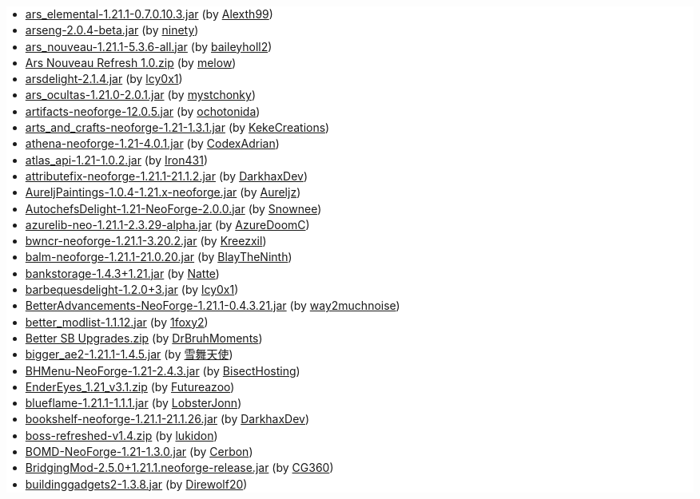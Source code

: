   * [ars_elemental-1.21.1-0.7.0.10.3.jar](https://www.curseforge.com/minecraft/mc-mods/ars-elemental/files/6006174) (by [Alexth99](https://www.curseforge.com/members/Alexth99/projects))
  * [arseng-2.0.4-beta.jar](https://www.curseforge.com/minecraft/mc-mods/ars-energistique/files/5978726) (by [ninety](https://www.curseforge.com/members/ninety/projects))
  * [ars_nouveau-1.21.1-5.3.6-all.jar](https://www.curseforge.com/minecraft/mc-mods/ars-nouveau/files/5995085) (by [baileyholl2](https://www.curseforge.com/members/baileyholl2/projects))
  * [Ars Nouveau Refresh 1.0.zip](https://www.curseforge.com/minecraft/texture-packs/ars-nouveau-refresh/files/5611198) (by [melow](https://www.curseforge.com/members/melow/projects))
  * [arsdelight-2.1.4.jar](https://www.curseforge.com/minecraft/mc-mods/ars-nouveaus-flavors-delight/files/5992706) (by [lcy0x1](https://www.curseforge.com/members/lcy0x1/projects))
  * [ars_ocultas-1.21.0-2.0.1.jar](https://www.curseforge.com/minecraft/mc-mods/ars-ocultas/files/5560439) (by [mystchonky](https://www.curseforge.com/members/mystchonky/projects))
  * [artifacts-neoforge-12.0.5.jar](https://www.curseforge.com/minecraft/mc-mods/artifacts/files/5624722) (by [ochotonida](https://www.curseforge.com/members/ochotonida/projects))
  * [arts_and_crafts-neoforge-1.21-1.3.1.jar](https://www.curseforge.com/minecraft/mc-mods/artsandcrafts/files/5932084) (by [KekeCreations](https://www.curseforge.com/members/KekeCreations/projects))
  * [athena-neoforge-1.21-4.0.1.jar](https://www.curseforge.com/minecraft/mc-mods/athena/files/5629395) (by [CodexAdrian](https://www.curseforge.com/members/CodexAdrian/projects))
  * [atlas_api-1.21-1.0.2.jar](https://www.curseforge.com/minecraft/mc-mods/atlas-api/files/5980493) (by [Iron431](https://www.curseforge.com/members/Iron431/projects))
  * [attributefix-neoforge-1.21.1-21.1.2.jar](https://www.curseforge.com/minecraft/mc-mods/attributefix/files/5824104) (by [DarkhaxDev](https://www.curseforge.com/members/DarkhaxDev/projects))
  * [AureljPaintings-1.0.4-1.21.x-neoforge.jar](https://www.curseforge.com/minecraft/mc-mods/aureljs-paintings/files/5654373) (by [Aureljz](https://www.curseforge.com/members/Aureljz/projects))
  * [AutochefsDelight-1.21-NeoForge-2.0.0.jar](https://www.curseforge.com/minecraft/mc-mods/autochefs-delight/files/5574401) (by [Snownee](https://www.curseforge.com/members/Snownee/projects))
  * [azurelib-neo-1.21.1-2.3.29-alpha.jar](https://www.curseforge.com/minecraft/mc-mods/azurelib/files/6004979) (by [AzureDoomC](https://www.curseforge.com/members/AzureDoomC/projects))
  * [bwncr-neoforge-1.21.1-3.20.2.jar](https://www.curseforge.com/minecraft/mc-mods/bad-wither-no-cookie-reloaded/files/5969235) (by [Kreezxil](https://www.curseforge.com/members/Kreezxil/projects))
  * [balm-neoforge-1.21.1-21.0.20.jar](https://www.curseforge.com/minecraft/mc-mods/balm/files/5798246) (by [BlayTheNinth](https://www.curseforge.com/members/BlayTheNinth/projects))
  * [bankstorage-1.4.3+1.21.jar](https://www.curseforge.com/minecraft/mc-mods/bank-storage/files/5936898) (by [Natte](https://www.curseforge.com/members/Natte/projects))
  * [barbequesdelight-1.2.0+3.jar](https://www.curseforge.com/minecraft/mc-mods/barbeques-delight/files/5850994) (by [lcy0x1](https://www.curseforge.com/members/lcy0x1/projects))
  * [BetterAdvancements-NeoForge-1.21.1-0.4.3.21.jar](https://www.curseforge.com/minecraft/mc-mods/better-advancements/files/5850587) (by [way2muchnoise](https://www.curseforge.com/members/way2muchnoise/projects))
  * [better_modlist-1.1.12.jar](https://www.curseforge.com/minecraft/mc-mods/better-modlist-neoforge/files/5931931) (by [1foxy2](https://www.curseforge.com/members/1foxy2/projects))
  * [Better SB Upgrades.zip](https://www.curseforge.com/minecraft/texture-packs/better-sophisticated-backpack-upgrades-bsbu/files/5894959) (by [DrBruhMoments](https://www.curseforge.com/members/DrBruhMoments/projects))
  * [bigger_ae2-1.21.1-1.4.5.jar](https://www.curseforge.com/minecraft/mc-mods/bigger-ae2/files/5987512) (by [雪舞天使](https://www.curseforge.com/members/%E9%9B%AA%E8%88%9E%E5%A4%A9%E4%BD%BF/projects))
  * [BHMenu-NeoForge-1.21-2.4.3.jar](https://www.curseforge.com/minecraft/mc-mods/bisecthosting-server-integration-menu-neoforge/files/5762091) (by [BisectHosting](https://www.curseforge.com/members/BisectHosting/projects))
  * [EnderEyes_1.21_v3.1.zip](https://www.curseforge.com/minecraft/texture-packs/blinking-ender-eyes/files/5425622) (by [Futureazoo](https://www.curseforge.com/members/Futureazoo/projects))
  * [blueflame-1.21.1-1.1.1.jar](https://www.curseforge.com/minecraft/mc-mods/blueflame/files/5958721) (by [LobsterJonn](https://www.curseforge.com/members/LobsterJonn/projects))
  * [bookshelf-neoforge-1.21.1-21.1.26.jar](https://www.curseforge.com/minecraft/mc-mods/bookshelf/files/6004091) (by [DarkhaxDev](https://www.curseforge.com/members/DarkhaxDev/projects))
  * [boss-refreshed-v1.4.zip](https://www.curseforge.com/minecraft/texture-packs/boss-refreshed/files/5635328) (by [lukidon](https://www.curseforge.com/members/lukidon/projects))
  * [BOMD-NeoForge-1.21-1.3.0.jar](https://www.curseforge.com/minecraft/mc-mods/bosses-of-mass-destruction-forge/files/6006435) (by [Cerbon](https://www.curseforge.com/members/Cerbon/projects))
  * [BridgingMod-2.5.0+1.21.1.neoforge-release.jar](https://www.curseforge.com/minecraft/mc-mods/bridging-mod/files/5786591) (by [CG360](https://www.curseforge.com/members/CG360/projects))
  * [buildinggadgets2-1.3.8.jar](https://www.curseforge.com/minecraft/mc-mods/building-gadgets/files/5968587) (by [Direwolf20](https://www.curseforge.com/members/Direwolf20/projects))